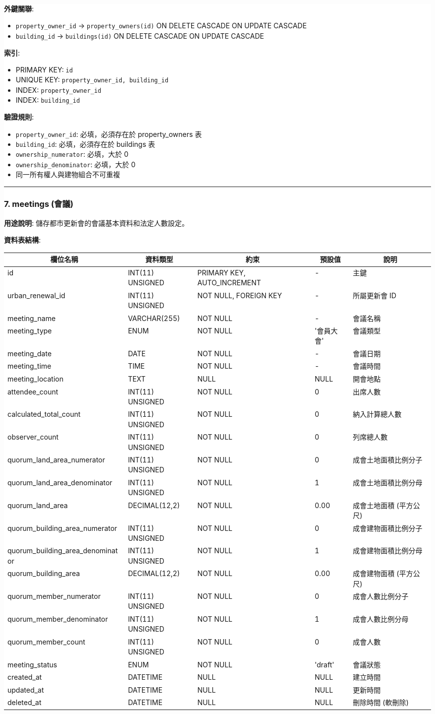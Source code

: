 **外鍵關聯**:
- `property_owner_id` → `property_owners(id)` ON DELETE CASCADE ON UPDATE CASCADE
- `building_id` → `buildings(id)` ON DELETE CASCADE ON UPDATE CASCADE

**索引**:
- PRIMARY KEY: `id`
- UNIQUE KEY: `property_owner_id, building_id`
- INDEX: `property_owner_id`
- INDEX: `building_id`

**驗證規則**:
- `property_owner_id`: 必填，必須存在於 property_owners 表
- `building_id`: 必填，必須存在於 buildings 表
- `ownership_numerator`: 必填，大於 0
- `ownership_denominator`: 必填，大於 0
- 同一所有權人與建物組合不可重複

---

### 7. meetings (會議)

**用途說明**: 儲存都市更新會的會議基本資料和法定人數設定。

**資料表結構**:

| 欄位名稱 | 資料類型 | 約束 | 預設值 | 說明 |
|---------|---------|------|--------|------|
| id | INT(11) UNSIGNED | PRIMARY KEY, AUTO_INCREMENT | - | 主鍵 |
| urban_renewal_id | INT(11) UNSIGNED | NOT NULL, FOREIGN KEY | - | 所屬更新會 ID |
| meeting_name | VARCHAR(255) | NOT NULL | - | 會議名稱 |
| meeting_type | ENUM | NOT NULL | '會員大會' | 會議類型 |
| meeting_date | DATE | NOT NULL | - | 會議日期 |
| meeting_time | TIME | NOT NULL | - | 會議時間 |
| meeting_location | TEXT | NULL | NULL | 開會地點 |
| attendee_count | INT(11) UNSIGNED | NOT NULL | 0 | 出席人數 |
| calculated_total_count | INT(11) UNSIGNED | NOT NULL | 0 | 納入計算總人數 |
| observer_count | INT(11) UNSIGNED | NOT NULL | 0 | 列席總人數 |
| quorum_land_area_numerator | INT(11) UNSIGNED | NOT NULL | 0 | 成會土地面積比例分子 |
| quorum_land_area_denominator | INT(11) UNSIGNED | NOT NULL | 1 | 成會土地面積比例分母 |
| quorum_land_area | DECIMAL(12,2) | NOT NULL | 0.00 | 成會土地面積 (平方公尺) |
| quorum_building_area_numerator | INT(11) UNSIGNED | NOT NULL | 0 | 成會建物面積比例分子 |
| quorum_building_area_denominator | INT(11) UNSIGNED | NOT NULL | 1 | 成會建物面積比例分母 |
| quorum_building_area | DECIMAL(12,2) | NOT NULL | 0.00 | 成會建物面積 (平方公尺) |
| quorum_member_numerator | INT(11) UNSIGNED | NOT NULL | 0 | 成會人數比例分子 |
| quorum_member_denominator | INT(11) UNSIGNED | NOT NULL | 1 | 成會人數比例分母 |
| quorum_member_count | INT(11) UNSIGNED | NOT NULL | 0 | 成會人數 |
| meeting_status | ENUM | NOT NULL | 'draft' | 會議狀態 |
| created_at | DATETIME | NULL | NULL | 建立時間 |
| updated_at | DATETIME | NULL | NULL | 更新時間 |
| deleted_at | DATETIME | NULL | NULL | 刪除時間 (軟刪除) |